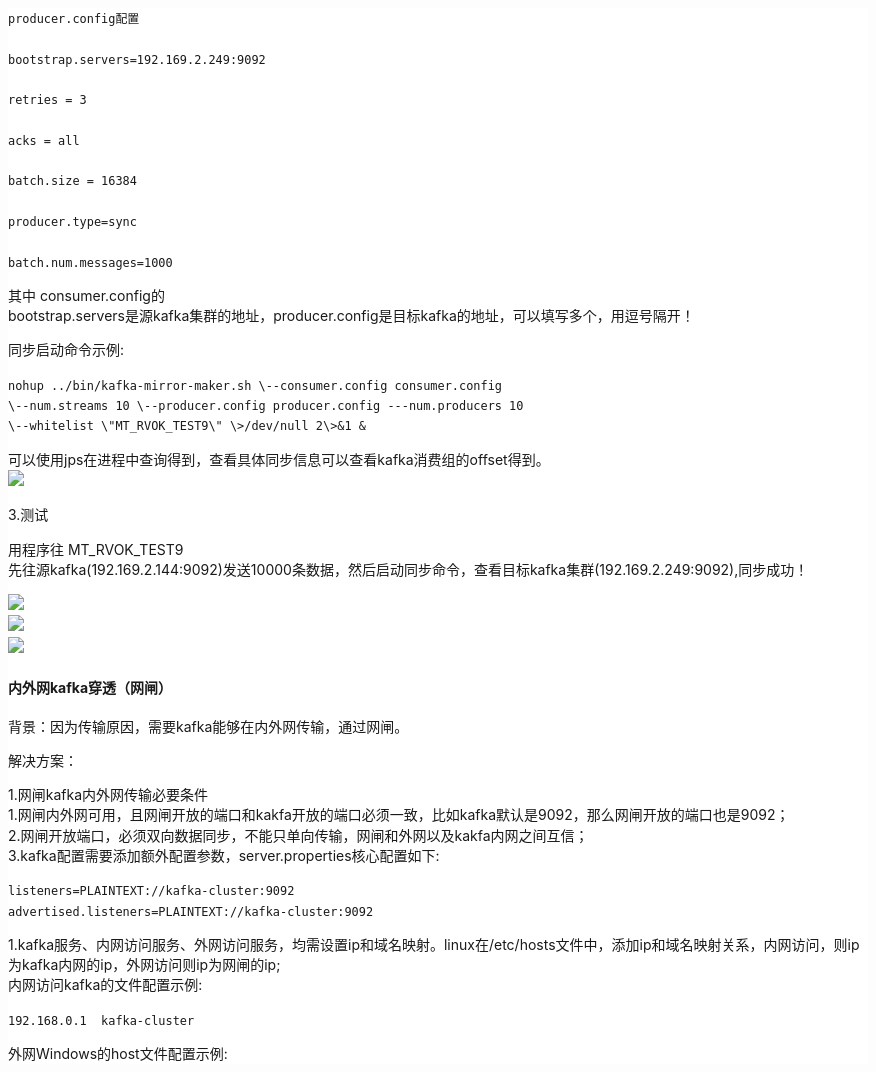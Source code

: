     producer.config配置
    
    bootstrap.servers=192.169.2.249:9092
    
    retries = 3
    
    acks = all
    
    batch.size = 16384
    
    producer.type=sync
    
    batch.num.messages=1000
    

其中 consumer.config的  
bootstrap.servers是源kafka集群的地址，producer.config是目标kafka的地址，可以填写多个，用逗号隔开！

同步启动命令示例:

    nohup ../bin/kafka-mirror-maker.sh \--consumer.config consumer.config
    \--num.streams 10 \--producer.config producer.config ---num.producers 10
    \--whitelist \"MT_RVOK_TEST9\" \>/dev/null 2\>&1 &
    

可以使用jps在进程中查询得到，查看具体同步信息可以查看kafka消费组的offset得到。  
![](https://img2023.cnblogs.com/blog/1138196/202306/1138196-20230608190058734-301548748.png)

3.测试

用程序往 MT\_RVOK\_TEST9  
先往源kafka(192.169.2.144:9092)发送10000条数据，然后启动同步命令，查看目标kafka集群(192.169.2.249:9092),同步成功！

![](https://img2023.cnblogs.com/blog/1138196/202306/1138196-20230608185955675-847443047.png)  
![](https://img2023.cnblogs.com/blog/1138196/202306/1138196-20230608190002168-1080538248.png)  
![](https://img2023.cnblogs.com/blog/1138196/202306/1138196-20230608190006648-2083444037.png)

#### 内外网kafka穿透（网闸）

背景：因为传输原因，需要kafka能够在内外网传输，通过网闸。

解决方案：

1.网闸kafka内外网传输必要条件  
1.网闸内外网可用，且网闸开放的端口和kakfa开放的端口必须一致，比如kafka默认是9092，那么网闸开放的端口也是9092；  
2.网闸开放端口，必须双向数据同步，不能只单向传输，网闸和外网以及kakfa内网之间互信；  
3.kafka配置需要添加额外配置参数，server.properties核心配置如下:

    listeners=PLAINTEXT://kafka-cluster:9092
    advertised.listeners=PLAINTEXT://kafka-cluster:9092
    

1.kafka服务、内网访问服务、外网访问服务，均需设置ip和域名映射。linux在/etc/hosts文件中，添加ip和域名映射关系，内网访问，则ip为kafka内网的ip，外网访问则ip为网闸的ip;  
内网访问kafka的文件配置示例:

    192.168.0.1  kafka-cluster
    

外网Windows的host文件配置示例:
